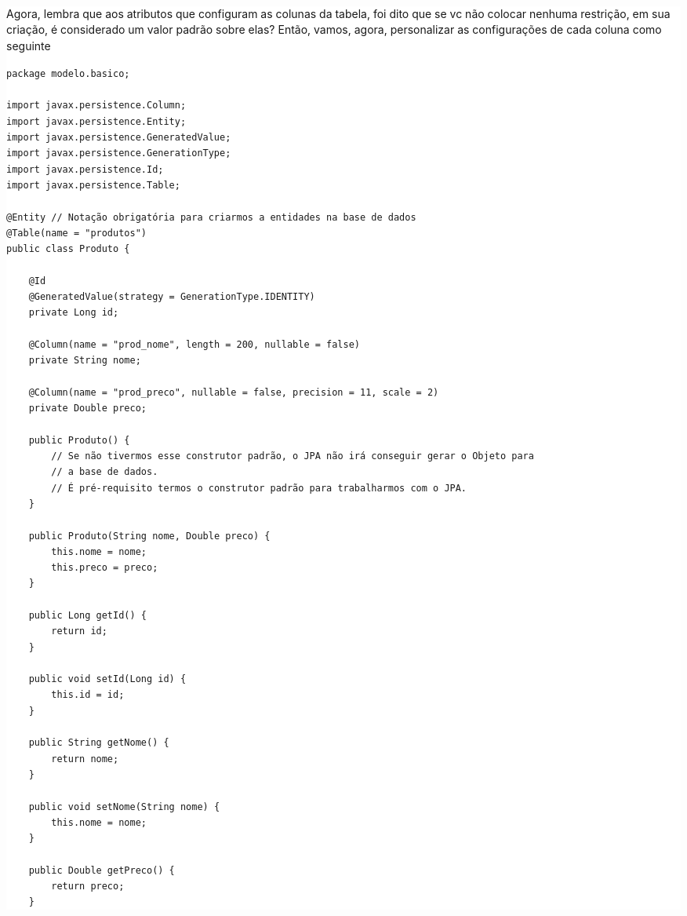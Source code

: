 Agora, lembra que aos atributos que configuram as colunas da tabela, foi dito que se vc não colocar nenhuma restrição, em sua criação, é considerado um valor padrão sobre elas? Então, vamos, agora, personalizar as configurações de cada coluna como seguinte

    package modelo.basico;

    import javax.persistence.Column;
    import javax.persistence.Entity;
    import javax.persistence.GeneratedValue;
    import javax.persistence.GenerationType;
    import javax.persistence.Id;
    import javax.persistence.Table;

    @Entity // Notação obrigatória para criarmos a entidades na base de dados
    @Table(name = "produtos")
    public class Produto {

        @Id
        @GeneratedValue(strategy = GenerationType.IDENTITY)
        private Long id;
        
        @Column(name = "prod_nome", length = 200, nullable = false)
        private String nome;
        
        @Column(name = "prod_preco", nullable = false, precision = 11, scale = 2)
        private Double preco;

        public Produto() {
            // Se não tivermos esse construtor padrão, o JPA não irá conseguir gerar o Objeto para
            // a base de dados.
            // É pré-requisito termos o construtor padrão para trabalharmos com o JPA.
        }

        public Produto(String nome, Double preco) {
            this.nome = nome;
            this.preco = preco;
        }

        public Long getId() {
            return id;
        }

        public void setId(Long id) {
            this.id = id;
        }

        public String getNome() {
            return nome;
        }

        public void setNome(String nome) {
            this.nome = nome;
        }

        public Double getPreco() {
            return preco;
        }

